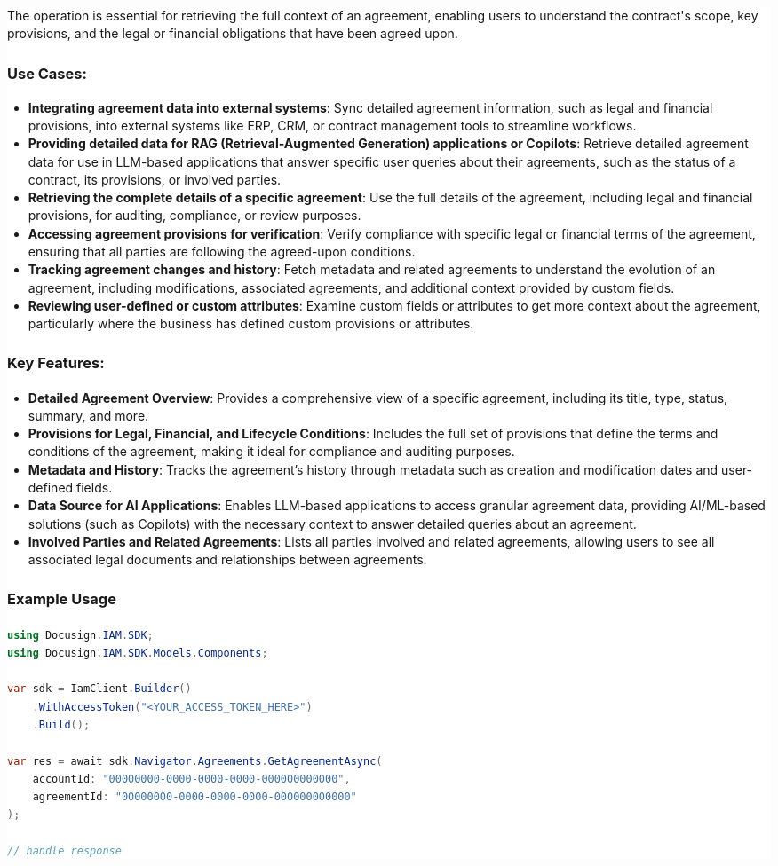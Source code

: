 The operation is essential for retrieving the full context of an agreement, enabling users to understand the contract's scope, key provisions, and the legal or financial obligations that have been agreed upon.

### Use Cases:
- **Integrating agreement data into external systems**: Sync detailed agreement information, such as legal and financial provisions, into external systems like ERP, CRM, or contract management tools to streamline workflows.
- **Providing detailed data for RAG (Retrieval-Augmented Generation) applications or Copilots**: Retrieve detailed agreement data for use in LLM-based applications that answer specific user queries about their agreements, such as the status of a contract, its provisions, or involved parties.
- **Retrieving the complete details of a specific agreement**: Use the full details of the agreement, including legal and financial provisions, for auditing, compliance, or review purposes.
- **Accessing agreement provisions for verification**: Verify compliance with specific legal or financial terms of the agreement, ensuring that all parties are following the agreed-upon conditions.
- **Tracking agreement changes and history**: Fetch metadata and related agreements to understand the evolution of an agreement, including modifications, associated agreements, and additional context provided by custom fields.
- **Reviewing user-defined or custom attributes**: Examine custom fields or attributes to get more context about the agreement, particularly where the business has defined custom provisions or attributes.

### Key Features:
- **Detailed Agreement Overview**: Provides a comprehensive view of a specific agreement, including its title, type, status, summary, and more.
- **Provisions for Legal, Financial, and Lifecycle Conditions**: Includes the full set of provisions that define the terms and conditions of the agreement, making it ideal for compliance and auditing purposes.
- **Metadata and History**: Tracks the agreement’s history through metadata such as creation and modification dates and user-defined fields.
- **Data Source for AI Applications**: Enables LLM-based applications to access granular agreement data, providing AI/ML-based solutions (such as Copilots) with the necessary context to answer detailed queries about an agreement.
- **Involved Parties and Related Agreements**: Lists all parties involved and related agreements, allowing users to see all associated legal documents and relationships between agreements.


### Example Usage

```csharp
using Docusign.IAM.SDK;
using Docusign.IAM.SDK.Models.Components;

var sdk = IamClient.Builder()
    .WithAccessToken("<YOUR_ACCESS_TOKEN_HERE>")
    .Build();

var res = await sdk.Navigator.Agreements.GetAgreementAsync(
    accountId: "00000000-0000-0000-0000-000000000000",
    agreementId: "00000000-0000-0000-0000-000000000000"
);

// handle response
```

